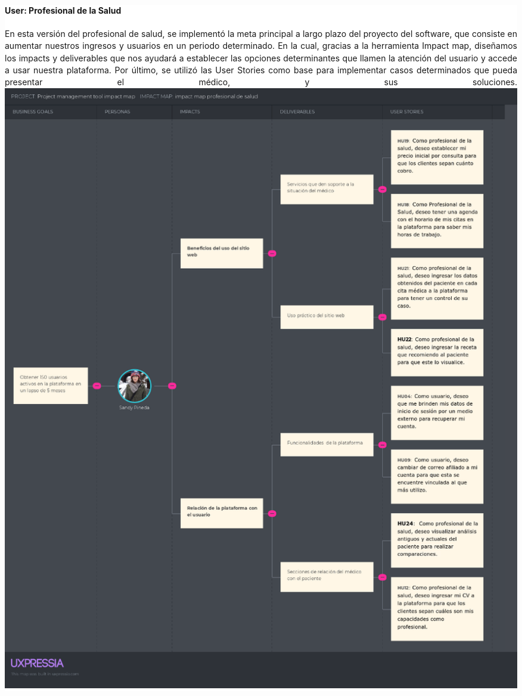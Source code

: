 #### User: Profesional de la Salud
<p align=justify>
En esta versión del profesional de salud, se implementó la meta principal a largo plazo del proyecto del software, que consiste en aumentar nuestros ingresos y usuarios en un periodo determinado. En la cual, gracias a la herramienta Impact map, diseñamos los impacts y deliverables que nos ayudará a establecer las opciones determinantes que llamen la atención del usuario y accede a usar nuestra plataforma. Por último, se utilizó las User Stories como base para implementar casos determinados que pueda presentar el médico, y sus soluciones. 

<img src="./images/impactmappingdoctor.png">

